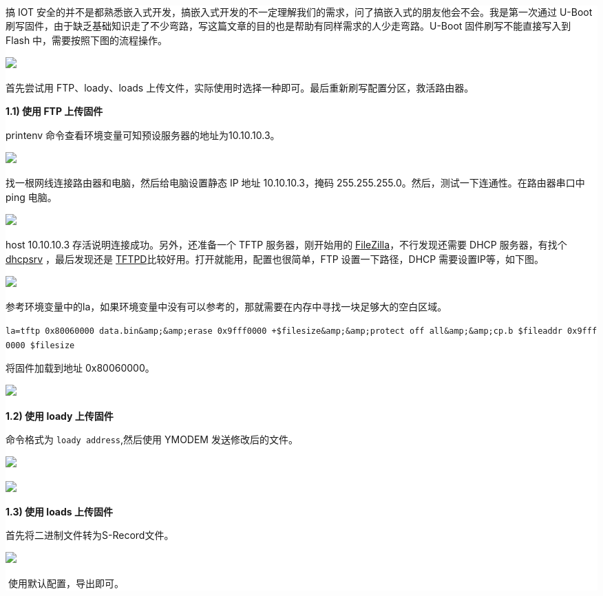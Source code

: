 搞 IOT 安全的并不是都熟悉嵌入式开发，搞嵌入式开发的不一定理解我们的需求，问了搞嵌入式的朋友他会不会。我是第一次通过 U-Boot 刷写固件，由于缺乏基础知识走了不少弯路，写这篇文章的目的也是帮助有同样需求的人少走弯路。U-Boot 固件刷写不能直接写入到 Flash 中，需要按照下图的流程操作。

[![](https://p1.ssl.qhimg.com/t01a67d912ad3422919.png)](https://p1.ssl.qhimg.com/t01a67d912ad3422919.png)

首先尝试用 FTP、loady、loads 上传文件，实际使用时选择一种即可。最后重新刷写配置分区，救活路由器。

**<a class="reference-link" name="1.1)%20%E4%BD%BF%E7%94%A8%20FTP%20%E4%B8%8A%E4%BC%A0%E5%9B%BA%E4%BB%B6"></a>1.1) 使用 FTP 上传固件**

printenv 命令查看环境变量可知预设服务器的地址为10.10.10.3。

[![](https://p1.ssl.qhimg.com/t01bb95f038db1e7138.png)](https://p1.ssl.qhimg.com/t01bb95f038db1e7138.png)

找一根网线连接路由器和电脑，然后给电脑设置静态 IP 地址 10.10.10.3，掩码 255.255.255.0。然后，测试一下连通性。在路由器串口中 ping 电脑。

[![](https://p4.ssl.qhimg.com/t01d7f034473a0e4ef9.png)](https://p4.ssl.qhimg.com/t01d7f034473a0e4ef9.png)

host 10.10.10.3 存活说明连接成功。另外，还准备一个 TFTP 服务器，刚开始用的 [FileZilla](https://filezilla-project.org/)，不行发现还需要 DHCP 服务器，有找个[dhcpsrv](https://www.dhcpserver.de/cms/) ，最后发现还是 [TFTPD](http://tftpd32.jounin.net/tftpd32_download.html)比较好用。打开就能用，配置也很简单，FTP 设置一下路径，DHCP 需要设置IP等，如下图。

[![](https://p1.ssl.qhimg.com/t017c04b757808614cc.png)](https://p1.ssl.qhimg.com/t017c04b757808614cc.png)

参考环境变量中的la，如果环境变量中没有可以参考的，那就需要在内存中寻找一块足够大的空白区域。

```
la=tftp 0x80060000 data.bin&amp;&amp;erase 0x9fff0000 +$filesize&amp;&amp;protect off all&amp;&amp;cp.b $fileaddr 0x9fff0000 $filesize
```

将固件加载到地址 0x80060000。

[![](https://p5.ssl.qhimg.com/t0122eb45b2808f179e.png)](https://p5.ssl.qhimg.com/t0122eb45b2808f179e.png)

<a class="reference-link" name="1.2)%20%E4%BD%BF%E7%94%A8%20loady%20%E4%B8%8A%E4%BC%A0%E5%9B%BA%E4%BB%B6"></a>**1.2) 使用 loady 上传固件**

命令格式为 `loady address`,然后使用 YMODEM 发送修改后的文件。

[![](https://p0.ssl.qhimg.com/t014b0200f604d72cb1.png)](https://p0.ssl.qhimg.com/t014b0200f604d72cb1.png)

[![](https://p0.ssl.qhimg.com/t010b00fc49c6b96c7b.png)](https://p0.ssl.qhimg.com/t010b00fc49c6b96c7b.png)

<a class="reference-link" name="1.3)%20%E4%BD%BF%E7%94%A8%20loads%20%E4%B8%8A%E4%BC%A0%E5%9B%BA%E4%BB%B6"></a>**1.3) 使用 loads 上传固件**

首先将二进制文件转为S-Record文件。

[![](https://p4.ssl.qhimg.com/t01414fc47b08b40d9c.png)](https://p4.ssl.qhimg.com/t01414fc47b08b40d9c.png)

​ 使用默认配置，导出即可。
